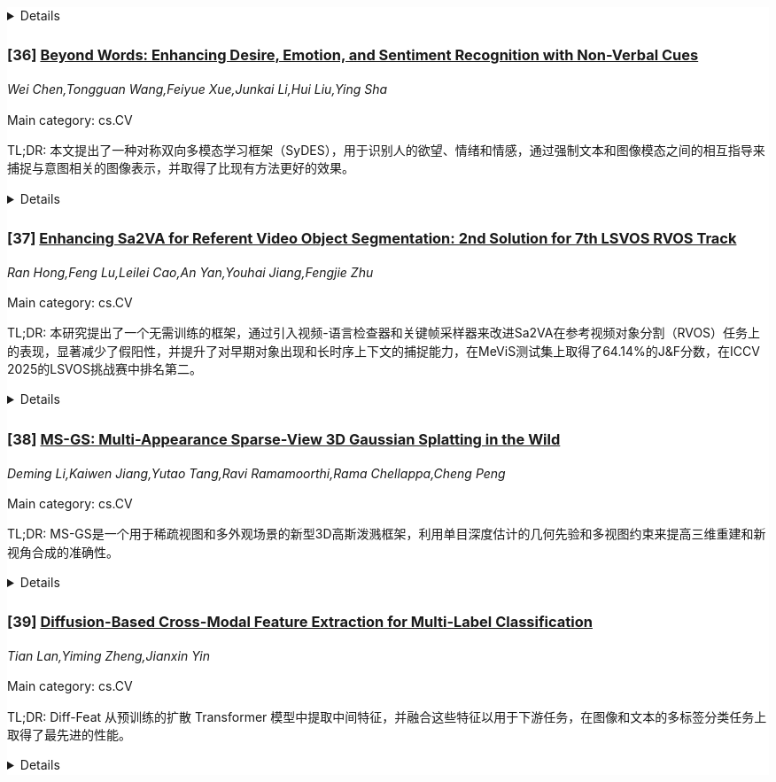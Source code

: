 <details><summary>Details</summary></details>


### [36] [Beyond Words: Enhancing Desire, Emotion, and Sentiment Recognition with Non-Verbal Cues](https://arxiv.org/abs/2509.15540)
*Wei Chen,Tongguan Wang,Feiyue Xue,Junkai Li,Hui Liu,Ying Sha*

Main category: cs.CV

TL;DR: 本文提出了一种对称双向多模态学习框架（SyDES），用于识别人的欲望、情绪和情感，通过强制文本和图像模态之间的相互指导来捕捉与意图相关的图像表示，并取得了比现有方法更好的效果。


<details><summary>Details</summary></details>


### [37] [Enhancing Sa2VA for Referent Video Object Segmentation: 2nd Solution for 7th LSVOS RVOS Track](https://arxiv.org/abs/2509.15546)
*Ran Hong,Feng Lu,Leilei Cao,An Yan,Youhai Jiang,Fengjie Zhu*

Main category: cs.CV

TL;DR: 本研究提出了一个无需训练的框架，通过引入视频-语言检查器和关键帧采样器来改进Sa2VA在参考视频对象分割（RVOS）任务上的表现，显著减少了假阳性，并提升了对早期对象出现和长时序上下文的捕捉能力，在MeViS测试集上取得了64.14%的J&F分数，在ICCV 2025的LSVOS挑战赛中排名第二。


<details><summary>Details</summary></details>


### [38] [MS-GS: Multi-Appearance Sparse-View 3D Gaussian Splatting in the Wild](https://arxiv.org/abs/2509.15548)
*Deming Li,Kaiwen Jiang,Yutao Tang,Ravi Ramamoorthi,Rama Chellappa,Cheng Peng*

Main category: cs.CV

TL;DR: MS-GS是一个用于稀疏视图和多外观场景的新型3D高斯泼溅框架，利用单目深度估计的几何先验和多视图约束来提高三维重建和新视角合成的准确性。


<details><summary>Details</summary></details>


### [39] [Diffusion-Based Cross-Modal Feature Extraction for Multi-Label Classification](https://arxiv.org/abs/2509.15553)
*Tian Lan,Yiming Zheng,Jianxin Yin*

Main category: cs.CV

TL;DR: Diff-Feat 从预训练的扩散 Transformer 模型中提取中间特征，并融合这些特征以用于下游任务，在图像和文本的多标签分类任务上取得了最先进的性能。


<details>
  <summary>Details</summary>
Motivation: 为了提取能够捕捉多标签交互的强大表示，以应对多标签分类的广泛应用。

Method: 提出了一种名为 Diff-Feat 的框架，该框架从预训练的扩散 Transformer 模型中提取中间特征（针对图像和文本），然后融合这些特征以用于下游任务。通过局部搜索算法来寻找最优的“图像-文本”×“块-时间步”组合，并使用简单的融合-线性投影和加法操作。
